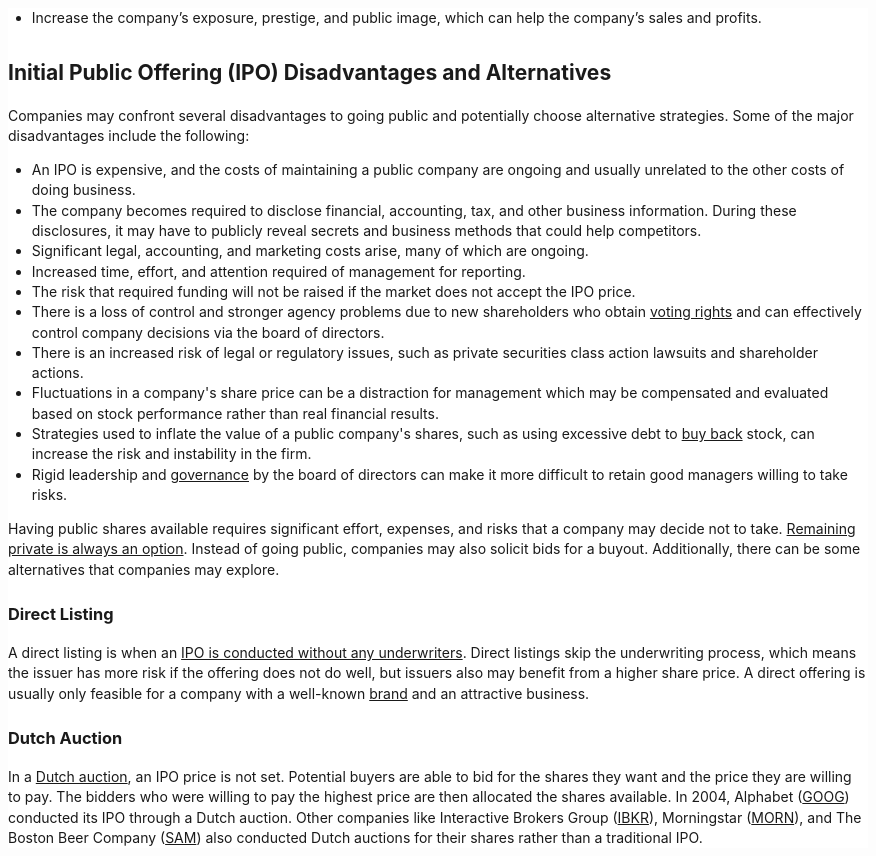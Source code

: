 -   Increase the company’s exposure, prestige, and public image, which can help the company’s sales and profits.

## Initial Public Offering (IPO) Disadvantages and Alternatives

Companies may confront several disadvantages to going public and potentially choose alternative strategies. Some of the major disadvantages include the following:

-   An IPO is expensive, and the costs of maintaining a public company are ongoing and usually unrelated to the other costs of doing business.
-   The company becomes required to disclose financial, accounting, tax, and other business information. During these disclosures, it may have to publicly reveal secrets and business methods that could help competitors.
-   Significant legal, accounting, and marketing costs arise, many of which are ongoing.
-   Increased time, effort, and attention required of management for reporting.
-   The risk that required funding will not be raised if the market does not accept the IPO price.
-   There is a loss of control and stronger agency problems due to new shareholders who obtain [voting rights](https://www.investopedia.com/terms/v/votingright.asp) and can effectively control company decisions via the board of directors.
-   There is an increased risk of legal or regulatory issues, such as private securities class action lawsuits and shareholder actions.
-   Fluctuations in a company's share price can be a distraction for management which may be compensated and evaluated based on stock performance rather than real financial results.
-   Strategies used to inflate the value of a public company's shares, such as using excessive debt to [buy back](https://www.investopedia.com/terms/b/buyback.asp) stock, can increase the risk and instability in the firm.
-   Rigid leadership and [governance](https://www.investopedia.com/terms/c/corporategovernance.asp) by the board of directors can make it more difficult to retain good managers willing to take risks.

Having public shares available requires significant effort, expenses, and risks that a company may decide not to take. [Remaining private is always an option](https://www.investopedia.com/articles/investing/102915/ipo-vs-staying-private-pros-and-cons-each-model.asp). Instead of going public, companies may also solicit bids for a buyout. Additionally, there can be some alternatives that companies may explore.

### Direct Listing

A direct listing is when an [IPO is conducted without any underwriters](https://www.investopedia.com/investing/difference-between-ipo-and-direct-listing/). Direct listings skip the underwriting process, which means the issuer has more risk if the offering does not do well, but issuers also may benefit from a higher share price. A direct offering is usually only feasible for a company with a well-known [brand](https://www.investopedia.com/terms/b/brand.asp) and an attractive business.

### Dutch Auction

In a [Dutch auction](https://www.investopedia.com/terms/d/dutchauction.asp), an IPO price is not set. Potential buyers are able to bid for the shares they want and the price they are willing to pay. The bidders who were willing to pay the highest price are then allocated the shares available. In 2004, Alphabet ([GOOG](https://www.investopedia.com/markets/quote?tvwidgetsymbol=goog)) conducted its IPO through a Dutch auction. Other companies like Interactive Brokers Group ([IBKR](https://www.investopedia.com/markets/quote?tvwidgetsymbol=ibkr)), Morningstar ([MORN](https://www.investopedia.com/markets/quote?tvwidgetsymbol=morn)), and The Boston Beer Company ([SAM](https://www.investopedia.com/markets/quote?tvwidgetsymbol=sam)) also conducted Dutch auctions for their shares rather than a traditional IPO.
